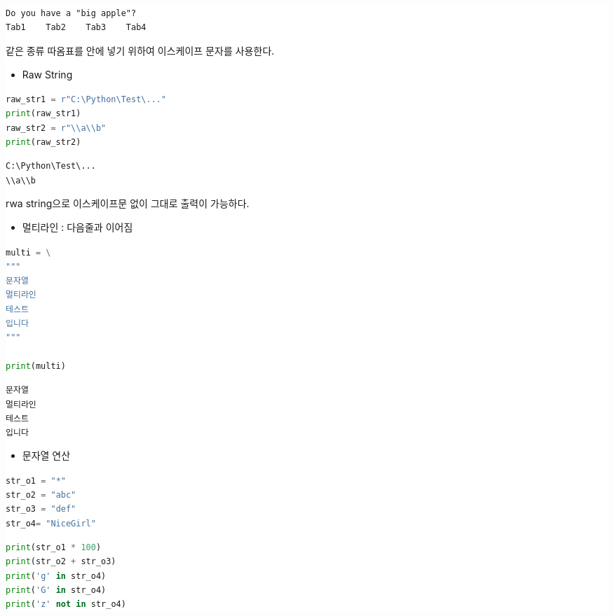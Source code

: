     Do you have a "big apple"?
    Tab1	Tab2	Tab3	Tab4
    

같은 종류 따옴표를 안에 넣기 위하여 이스케이프 문자를 사용한다. 

- Raw String


```python
raw_str1 = r"C:\Python\Test\..."
print(raw_str1)
raw_str2 = r"\\a\\b"
print(raw_str2)
```

    C:\Python\Test\...
    \\a\\b
    

rwa string으로 이스케이프문 없이 그대로 출력이 가능하다. 

- 멀티라인 : 다음줄과 이어짐


```python
multi = \
"""
문자열
멀티라인
테스트
입니다
"""

print(multi)
```

    
    문자열
    멀티라인
    테스트
    입니다
    
    

- 문자열 연산


```python
str_o1 = "*"
str_o2 = "abc"
str_o3 = "def"
str_o4= "NiceGirl"
```


```python
print(str_o1 * 100)
print(str_o2 + str_o3)
print('g' in str_o4)
print('G' in str_o4)
print('z' not in str_o4)
```
